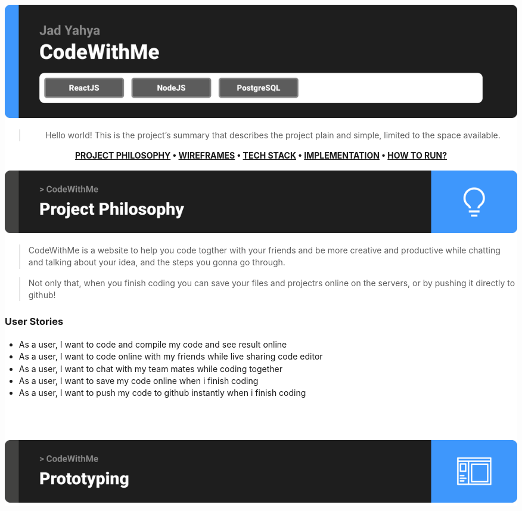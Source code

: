 <img src="./demo/readme/title1.svg"/>

<div align="center">

> Hello world! This is the project’s summary that describes the project plain and simple, limited to the space available.

**[PROJECT PHILOSOPHY](#philosophy) • [WIREFRAMES](#prototyping) • [TECH STACK](#stack) • [IMPLEMENTATION](#implementation) • [HOW TO RUN?](#run)**

</div>
<a name="philosophy" id="philosophy"></a>

<img src="./demo/readme/title2.svg"/>

> CodeWithMe is a website to help you code togther with your friends and be more creative and productive while chatting and talking about your idea, and the steps you gonna go through.

> Not only that, when you finish coding you can save your files and projectrs online on the servers, or by pushing it directly to github!

### User Stories

- As a user, I want to code and compile my code and see result online
- As a user, I want to code online with my friends while live sharing code editor
- As a user, I want to chat with my team mates while coding together
- As a user, I want to save my code online when i finish coding
- As a user, I want to push my code to github instantly when i finish coding

<br><br>

<a name="prototyping" id="prototyping"></a>

<img src="./demo/readme/title3.svg"/>
